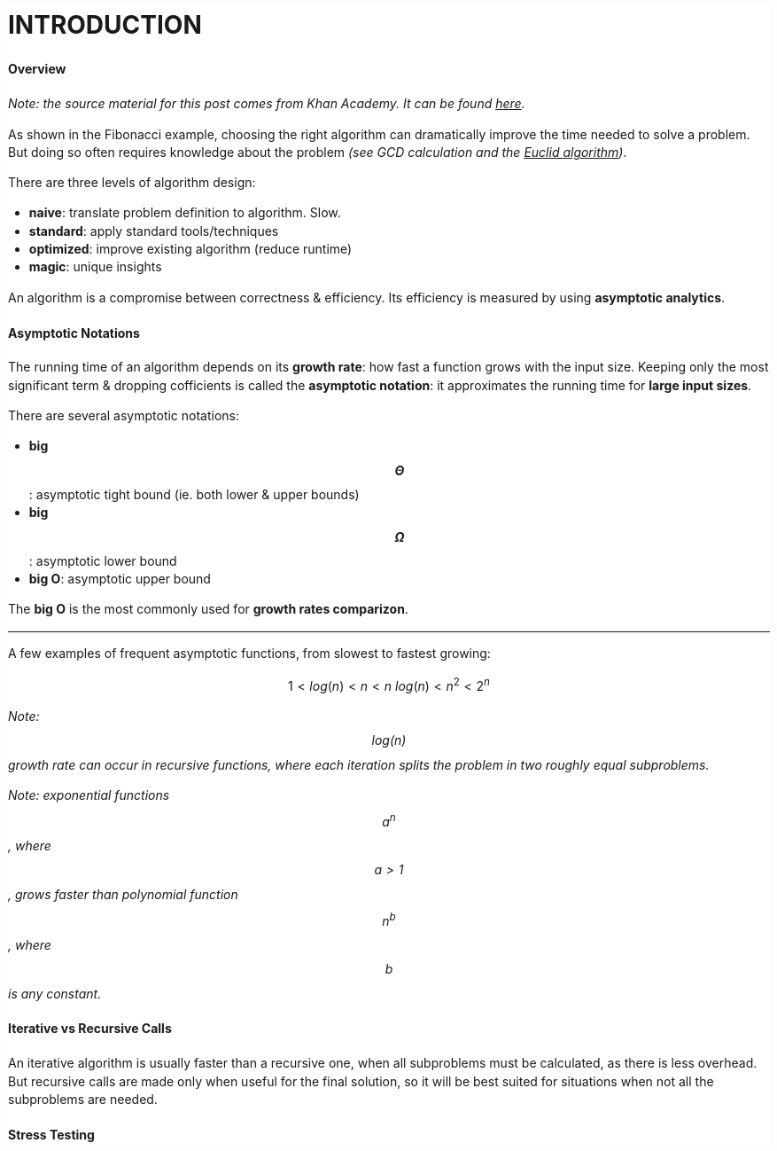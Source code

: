 # INTRODUCTION

#### Overview

_Note: the source material for this post comes from Khan Academy. It can be found [here](https://www.khanacademy.org/computing/computer-science/algorithms)._

As shown in the Fibonacci example, choosing the right algorithm can dramatically improve the time needed to solve a problem. But doing so often requires knowledge about the problem *(see GCD calculation and the [Euclid algorithm](https://en.wikipedia.org/wiki/Euclidean_algorithm))*.

There are three levels of algorithm design:

+ **naive**: translate problem definition to algorithm. Slow.
+ **standard**: apply standard tools/techniques
+ **optimized**: improve existing algorithm (reduce runtime)
+ **magic**: unique insights


An algorithm is a compromise between correctness & efficiency. Its efficiency is measured by using __asymptotic analytics__.


#### Asymptotic Notations

The running time of an algorithm depends on its **growth rate**: how fast a function grows with the input size. Keeping only the most significant term & dropping cofficients is called the **asymptotic notation**: it approximates the running time for **large input sizes**.

There are several asymptotic notations:

+ **big $$\Theta$$**: asymptotic tight bound (ie. both lower & upper bounds)
+ **big $$\Omega$$**: asymptotic lower bound
+ **big O**: asymptotic upper bound

The **big O** is the most commonly used for **growth rates comparizon**.

<hr>

A few examples of frequent asymptotic functions, from slowest to fastest growing:

$$1 < log(n) < n < n\ log(n) < n^2 < 2^n$$

_Note: $$log(n)$$ growth rate can occur in recursive functions, where each iteration splits the problem in two roughly equal subproblems._

_Note: exponential functions $$a^n$$, where $$a > 1$$, grows faster than polynomial function $$n^b$$ , where $$b$$ is any constant._


#### Iterative vs Recursive Calls

An iterative algorithm is usually faster than a recursive one, when all subproblems must be calculated, as there is less overhead. But recursive calls are made only when useful for the final solution, so it will be best suited for situations when not all the subproblems are needed.


#### Stress Testing
